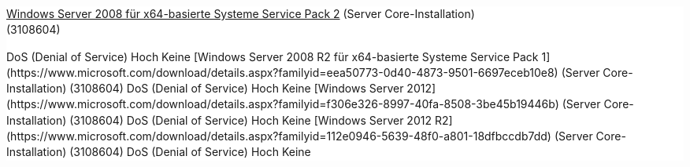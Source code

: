 [Windows Server 2008 für x64-basierte Systeme Service Pack 2](https://www.microsoft.com/download/details.aspx?familyid=76a41753-9620-434d-8943-49dd87ae552a) (Server Core-Installation)  
(3108604)
</td>
<td style="border:1px solid black;">
DoS (Denial of Service)
</td>
<td style="border:1px solid black;">
Hoch
</td>
<td style="border:1px solid black;">
Keine
</td>
</tr>
<tr>
<td style="border:1px solid black;">
[Windows Server 2008 R2 für x64-basierte Systeme Service Pack 1](https://www.microsoft.com/download/details.aspx?familyid=eea50773-0d40-4873-9501-6697eceb10e8) (Server Core-Installation)  
(3108604)
</td>
<td style="border:1px solid black;">
DoS (Denial of Service)
</td>
<td style="border:1px solid black;">
Hoch
</td>
<td style="border:1px solid black;">
Keine
</td>
</tr>
<tr>
<td style="border:1px solid black;">
[Windows Server 2012](https://www.microsoft.com/download/details.aspx?familyid=f306e326-8997-40fa-8508-3be45b19446b) (Server Core-Installation)  
(3108604)
</td>
<td style="border:1px solid black;">
DoS (Denial of Service)
</td>
<td style="border:1px solid black;">
Hoch
</td>
<td style="border:1px solid black;">
Keine
</td>
</tr>
<tr>
<td style="border:1px solid black;">
[Windows Server 2012 R2](https://www.microsoft.com/download/details.aspx?familyid=112e0946-5639-48f0-a801-18dfbccdb7dd) (Server Core-Installation)  
(3108604)
</td>
<td style="border:1px solid black;">
DoS (Denial of Service)
</td>
<td style="border:1px solid black;">
Hoch
</td>
<td style="border:1px solid black;">
Keine
</td>
</tr>
</table>
 